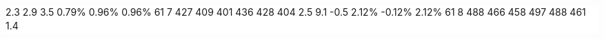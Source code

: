 <td align="CENTER" sdnum="2057;" sdval="2.3">2.3</td>

<td align="CENTER" sdnum="2057;0;0.0" sdval="2.89388264669162">2.9</td>

<td align="CENTER" sdnum="2057;0;0.0" sdval="3.50312109862676">3.5</td>

<td align="CENTER" sdnum="2057;0;0.00%" sdval="0.00790678318768203">0.79%</td>

<td align="CENTER" sdnum="2057;0;0.00%" sdval="0.00957136912193105">0.96%</td>

<td align="CENTER" bgcolor="#E6E6FF" sdnum="2057;0;0.00%" sdval="0.00957136912193105">0.96%</td>

</tr>

<tr>

<td align="CENTER" height="17" sdnum="2057;" sdval="61">61</td>

<td align="CENTER" sdnum="2057;" sdval="7">7</td>

<td align="CENTER" sdnum="2057;" sdval="427">427</td>

<td align="CENTER" sdnum="2057;" sdval="409">409</td>

<td align="CENTER" sdnum="2057;" sdval="401">401</td>

<td align="CENTER" bgcolor="#E6E6FF" sdnum="2057;0;0" sdval="436.062421972534">436</td>

<td align="CENTER" bgcolor="#E6E6FF" sdnum="2057;0;0" sdval="427.533083645443">428</td>

<td align="CENTER" sdnum="2057;" sdval="404">404</td>

<td align="CENTER" sdnum="2057;" sdval="2.5">2.5</td>

<td align="CENTER" sdnum="2057;0;0.0" sdval="9.06242197253431">9.1</td>

<td align="CENTER" sdnum="2057;0;0.0" sdval="-0.533083645443185">-0.5</td>

<td align="CENTER" sdnum="2057;0;0.00%" sdval="0.0212234706616729">2.12%</td>

<td align="CENTER" sdnum="2057;0;0.00%" sdval="-0.00124843945068662">-0.12%</td>

<td align="CENTER" bgcolor="#E6E6FF" sdnum="2057;0;0.00%" sdval="0.0212234706616729">2.12%</td>

</tr>

<tr>

<td align="CENTER" height="17" sdnum="2057;" sdval="61">61</td>

<td align="CENTER" sdnum="2057;" sdval="8">8</td>

<td align="CENTER" sdnum="2057;" sdval="488">488</td>

<td align="CENTER" sdnum="2057;" sdval="466">466</td>

<td align="CENTER" sdnum="2057;" sdval="458">458</td>

<td align="CENTER" bgcolor="#E6E6FF" sdnum="2057;0;0" sdval="496.833957553059">497</td>

<td align="CENTER" bgcolor="#E6E6FF" sdnum="2057;0;0" sdval="488.304619225968">488</td>

<td align="CENTER" sdnum="2057;" sdval="461">461</td>

<td align="CENTER" sdnum="2057;" sdval="1.4">1.4</td>
